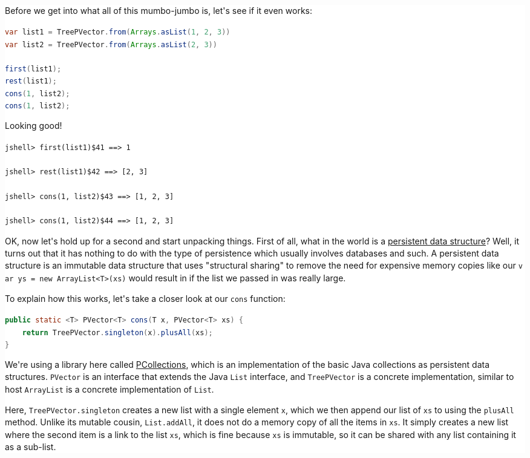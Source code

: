 Before we get into what all of this mumbo-jumbo is, let's see if it even works:

```java
var list1 = TreePVector.from(Arrays.asList(1, 2, 3))
var list2 = TreePVector.from(Arrays.asList(2, 3))

first(list1);
rest(list1);
cons(1, list2);
cons(1, list2);
```

Looking good!

```
jshell> first(list1)$41 ==> 1

jshell> rest(list1)$42 ==> [2, 3]

jshell> cons(1, list2)$43 ==> [1, 2, 3]

jshell> cons(1, list2)$44 ==> [1, 2, 3]
```

OK, now let's hold up for a second and start unpacking things. First of all, what in the world is a [persistent data
structure](https://en.wikipedia.org/wiki/Persistent_data_structure)? Well, it turns out that it has nothing to do with
the type of persistence which usually involves databases and such. A persistent data structure is an immutable data
structure that uses "structural sharing" to remove the need for expensive memory copies like our
`var ys = new ArrayList<T>(xs)` would result in if the list we passed in was really large.

To explain how this works, let's take a closer look at our `cons` function:

```java
public static <T> PVector<T> cons(T x, PVector<T> xs) {
    return TreePVector.singleton(x).plusAll(xs);
}
```

We're using a library here called [PCollections](https://pcollections.org/), which is an implementation of the basic
Java collections as persistent data structures. `PVector` is an interface that extends the Java `List` interface, and
`TreePVector` is a concrete implementation, similar to host `ArrayList` is a concrete implementation of `List`.

Here, `TreePVector.singleton` creates a new list with a single element `x`, which we then append our list of `xs` to
using the `plusAll` method. Unlike its mutable cousin, `List.addAll`, it does not do a memory copy of all the items
in `xs`. It simply creates a new list where the second item is a link to the list `xs`, which is fine because `xs` is
immutable, so it can be shared with any list containing it as a sub-list.

